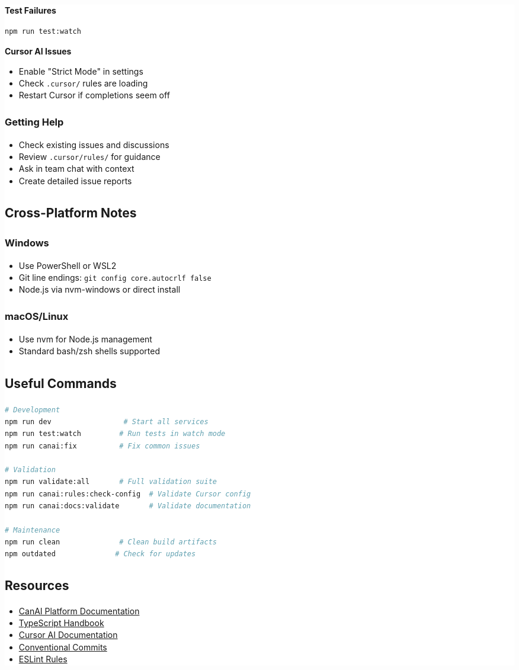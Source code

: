 **Test Failures**

```bash
npm run test:watch
```

**Cursor AI Issues**

- Enable "Strict Mode" in settings
- Check `.cursor/` rules are loading
- Restart Cursor if completions seem off

### Getting Help

- Check existing issues and discussions
- Review `.cursor/rules/` for guidance
- Ask in team chat with context
- Create detailed issue reports

## Cross-Platform Notes

### Windows

- Use PowerShell or WSL2
- Git line endings: `git config core.autocrlf false`
- Node.js via nvm-windows or direct install

### macOS/Linux

- Use nvm for Node.js management
- Standard bash/zsh shells supported

## Useful Commands

```bash
# Development
npm run dev                 # Start all services
npm run test:watch         # Run tests in watch mode
npm run canai:fix          # Fix common issues

# Validation
npm run validate:all       # Full validation suite
npm run canai:rules:check-config  # Validate Cursor config
npm run canai:docs:validate       # Validate documentation

# Maintenance
npm run clean              # Clean build artifacts
npm outdated              # Check for updates
```

## Resources

- [CanAI Platform Documentation](./docs/)
- [TypeScript Handbook](https://typescriptlang.org/docs/)
- [Cursor AI Documentation](https://cursor.sh/docs)
- [Conventional Commits](https://conventionalcommits.org/)
- [ESLint Rules](https://eslint.org/docs/rules/)

